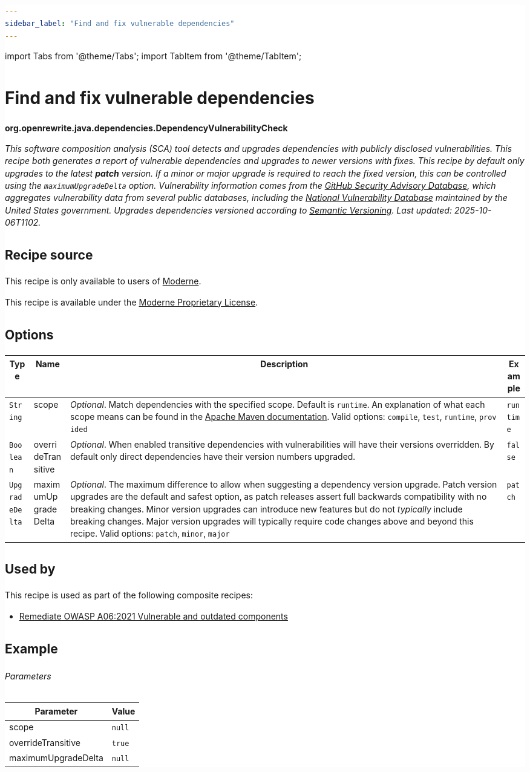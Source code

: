 ```yaml
---
sidebar_label: "Find and fix vulnerable dependencies"
---
```


import Tabs from '@theme/Tabs';
import TabItem from '@theme/TabItem';

# Find and fix vulnerable dependencies

**org.openrewrite.java.dependencies.DependencyVulnerabilityCheck**

_This software composition analysis (SCA) tool detects and upgrades dependencies with publicly disclosed vulnerabilities. This recipe both generates a report of vulnerable dependencies and upgrades to newer versions with fixes. This recipe by default only upgrades to the latest **patch** version.  If a minor or major upgrade is required to reach the fixed version, this can be controlled using the `maximumUpgradeDelta` option. Vulnerability information comes from the [GitHub Security Advisory Database](https://docs.github.com/en/code-security/security-advisories/global-security-advisories/about-the-github-advisory-database), which aggregates vulnerability data from several public databases, including the [National Vulnerability Database](https://nvd.nist.gov/) maintained by the United States government. Upgrades dependencies versioned according to [Semantic Versioning](https://semver.org/). Last updated: 2025-10-06T1102._

## Recipe source

This recipe is only available to users of [Moderne](https://docs.moderne.io/).


This recipe is available under the [Moderne Proprietary License](https://docs.moderne.io/licensing/overview).

## Options

| Type | Name | Description | Example |
| -- | -- | -- | -- |
| `String` | scope | *Optional*. Match dependencies with the specified scope. Default is `runtime`. An explanation of what each scope means can be found in the [Apache Maven documentation](https://maven.apache.org/guides/introduction/introduction-to-dependency-mechanism.html#Dependency_Scope). Valid options: `compile`, `test`, `runtime`, `provided` | `runtime` |
| `Boolean` | overrideTransitive | *Optional*. When enabled transitive dependencies with vulnerabilities will have their versions overridden. By default only direct dependencies have their version numbers upgraded. | `false` |
| `UpgradeDelta` | maximumUpgradeDelta | *Optional*. The maximum difference to allow when suggesting a dependency version upgrade. Patch version upgrades are the default and safest option, as patch releases assert full backwards compatibility with no breaking changes. Minor version upgrades can introduce new features but do not _typically_ include breaking changes. Major version upgrades will typically require code changes above and beyond this recipe.  Valid options: `patch`, `minor`, `major` | `patch` |


## Used by

This recipe is used as part of the following composite recipes:

* [Remediate OWASP A06:2021 Vulnerable and outdated components](/recipes/java/security/owaspa06.md)

## Example

###### Parameters
| Parameter | Value |
| -- | -- |
|scope|`null`|
|overrideTransitive|`true`|
|maximumUpgradeDelta|`null`|
